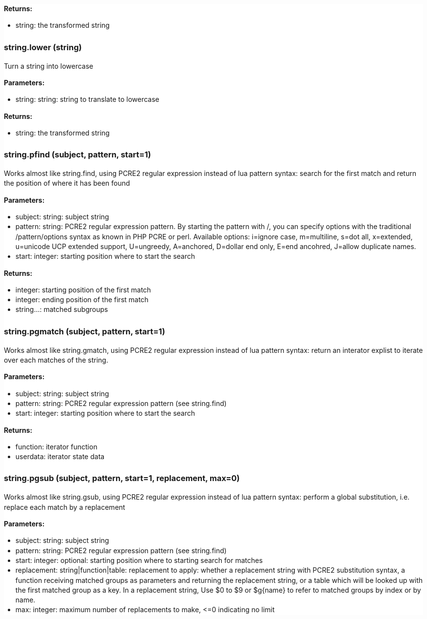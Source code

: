 **Returns:**
* string: the transformed string

### string.lower (string)
Turn a string into lowercase

**Parameters:**
* string: string: string to translate to lowercase

**Returns:**
* string: the transformed string

### string.pfind (subject, pattern, start=1)
Works almost like string.find, using PCRE2 regular expression instead of lua pattern syntax: search for the first match and return the position of where it has been found

**Parameters:**
* subject: string: subject string
* pattern: string: PCRE2 regular expression pattern. By starting the pattern with /, you can specify options with the traditional /pattern/options syntax as known in PHP PCRE or perl. Available options: i=ignore case, m=multiline, s=dot all, x=extended, u=unicode UCP extended support, U=ungreedy, A=anchored, D=dollar end only, E=end ancohred, J=allow duplicate names.
* start: integer: starting position where to start the search

**Returns:**
* integer: starting position of the first match
* integer: ending position of the first match
* string...: matched subgroups

### string.pgmatch (subject, pattern, start=1)
Works almost like string.gmatch, using PCRE2 regular expression instead of lua pattern syntax: return an interator explist to iterate over each matches of the string.

**Parameters:**
* subject: string: subject string
* pattern: string: PCRE2 regular expression pattern (see string.find)
* start: integer: starting position where to start the search

**Returns:**
* function: iterator function
* userdata: iterator state data

### string.pgsub (subject, pattern, start=1, replacement, max=0)
Works almost like string.gsub, using PCRE2 regular expression instead of lua pattern syntax: perform a global substitution, i.e. replace each match by a replacement

**Parameters:**
* subject: string: subject string
* pattern: string: PCRE2 regular expression pattern (see string.find)
* start: integer: optional: starting position where to starting search for matches
* replacement: string|function|table: replacement to apply: whether a replacement string with PCRE2 substitution syntax, a function receiving matched groups as parameters and returning the replacement string, or a table which will be looked up with the first matched group as a key. In a replacement string, Use $0 to $9 or $g{name} to refer to matched groups by index or by name.
* max: integer: maximum number of replacements to make, <=0 indicating no limit

